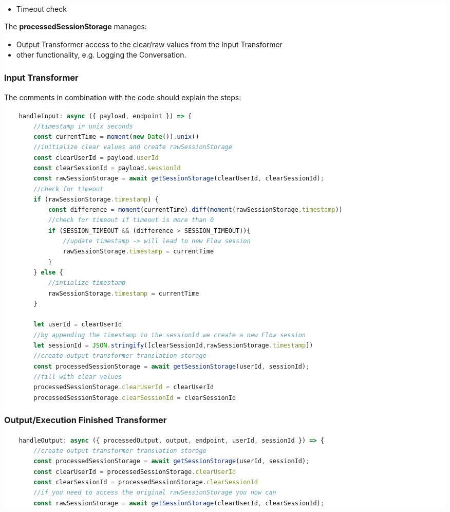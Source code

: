 - Timeout check

The **processedSessionStorage** manages:

- Output Transformer access to the clear/raw values from the Input Transformer
- other functionality, e.g. Logging the Conversation.

### Input Transformer

The comments in combination with the code should explain the steps:

```js
    handleInput: async ({ payload, endpoint }) => {
        //timestamp in unix seconds
        const currentTime = moment(new Date()).unix()
        //initialize clear values and create rawSessionStorage
        const clearUserId = payload.userId
        const clearSessionId = payload.sessionId
        const rawSessionStorage = await getSessionStorage(clearUserId, clearSessionId);
        //check for timeout
        if (rawSessionStorage.timestamp) {
            const difference = moment(currentTime).diff(moment(rawSessionStorage.timestamp))
            //check for timeout if timeout is more than 0
            if (SESSION_TIMEOUT && (difference > SESSION_TIMEOUT)){
                //update timestamp -> will lead to new Flow session
                rawSessionStorage.timestamp = currentTime
            }
        } else {
            //intialize timestamp
            rawSessionStorage.timestamp = currentTime
        }

        let userId = clearUserId
        //by appending the timestamp to the sessionId we create a new Flow session
        let sessionId = JSON.stringify([clearSessionId,rawSessionStorage.timestamp])
        //create output transformer translation storage
        const processedSessionStorage = await getSessionStorage(userId, sessionId);
        //fill with clear values
        processedSessionStorage.clearUserId = clearUserId
        processedSessionStorage.clearSessionId = clearSessionId
```

### Output/Execution Finished Transformer

```js
    handleOutput: async ({ processedOutput, output, endpoint, userId, sessionId }) => {
        //create output transformer translation storage
        const processedSessionStorage = await getSessionStorage(userId, sessionId);
        const clearUserId = processedSessionStorage.clearUserId
        const clearSessionId = processedSessionStorage.clearSessionId
        //if you need to access the original rawSessionStorage you now can
        const rawSessionStorage = await getSessionStorage(clearUserId, clearSessionId);
```
